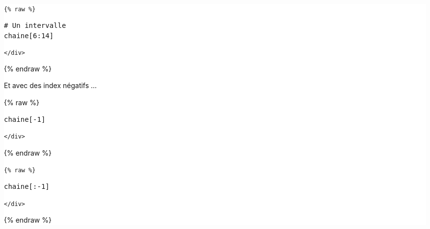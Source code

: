     {% raw %}
    
<div class="cell border-box-sizing code_cell rendered">
<div class="input">

<div class="inner_cell">
    <div class="input_area">
<div class=" highlight hl-ipython3"><pre><span></span><span class="c1"># Un intervalle</span>
<span class="n">chaine</span><span class="p">[</span><span class="mi">6</span><span class="p">:</span><span class="mi">14</span><span class="p">]</span>
</pre></div>

    </div>
</div>
</div>

</div>
    {% endraw %}

<div class="cell border-box-sizing text_cell rendered"><div class="inner_cell">
<div class="text_cell_render border-box-sizing rendered_html">
<p>Et avec des index négatifs ...</p>

</div>
</div>
</div>
    {% raw %}
    
<div class="cell border-box-sizing code_cell rendered">
<div class="input">

<div class="inner_cell">
    <div class="input_area">
<div class=" highlight hl-ipython3"><pre><span></span><span class="n">chaine</span><span class="p">[</span><span class="o">-</span><span class="mi">1</span><span class="p">]</span>
</pre></div>

    </div>
</div>
</div>

</div>
    {% endraw %}

    {% raw %}
    
<div class="cell border-box-sizing code_cell rendered">
<div class="input">

<div class="inner_cell">
    <div class="input_area">
<div class=" highlight hl-ipython3"><pre><span></span><span class="n">chaine</span><span class="p">[:</span><span class="o">-</span><span class="mi">1</span><span class="p">]</span>
</pre></div>

    </div>
</div>
</div>

</div>
    {% endraw %}
